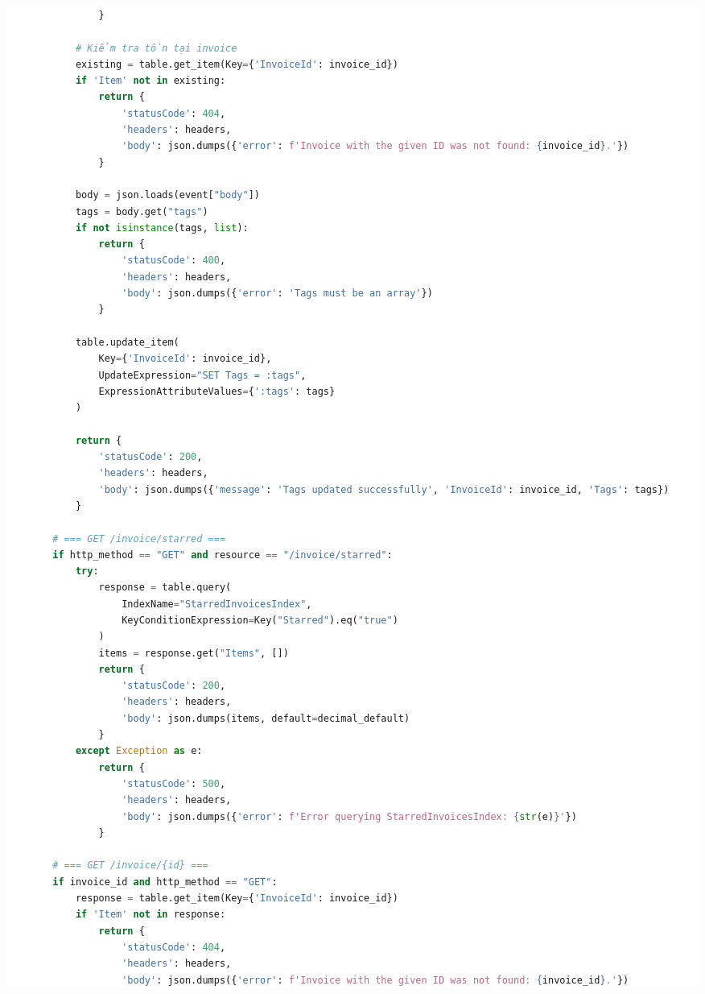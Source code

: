 ```python
                }

            # Kiểm tra tồn tại invoice
            existing = table.get_item(Key={'InvoiceId': invoice_id})
            if 'Item' not in existing:
                return {
                    'statusCode': 404,
                    'headers': headers,
                    'body': json.dumps({'error': f'Invoice with the given ID was not found: {invoice_id}.'})
                }

            body = json.loads(event["body"])
            tags = body.get("tags")
            if not isinstance(tags, list):
                return {
                    'statusCode': 400,
                    'headers': headers,
                    'body': json.dumps({'error': 'Tags must be an array'})
                }

            table.update_item(
                Key={'InvoiceId': invoice_id},
                UpdateExpression="SET Tags = :tags",
                ExpressionAttributeValues={':tags': tags}
            )

            return {
                'statusCode': 200,
                'headers': headers,
                'body': json.dumps({'message': 'Tags updated successfully', 'InvoiceId': invoice_id, 'Tags': tags})
            }

        # === GET /invoice/starred ===
        if http_method == "GET" and resource == "/invoice/starred":
            try:
                response = table.query(
                    IndexName="StarredInvoicesIndex",
                    KeyConditionExpression=Key("Starred").eq("true")
                )
                items = response.get("Items", [])
                return {
                    'statusCode': 200,
                    'headers': headers,
                    'body': json.dumps(items, default=decimal_default)
                }
            except Exception as e:
                return {
                    'statusCode': 500,
                    'headers': headers,
                    'body': json.dumps({'error': f'Error querying StarredInvoicesIndex: {str(e)}'})
                }

        # === GET /invoice/{id} ===
        if invoice_id and http_method == "GET":
            response = table.get_item(Key={'InvoiceId': invoice_id})
            if 'Item' not in response:
                return {
                    'statusCode': 404,
                    'headers': headers,
                    'body': json.dumps({'error': f'Invoice with the given ID was not found: {invoice_id}.'})
```